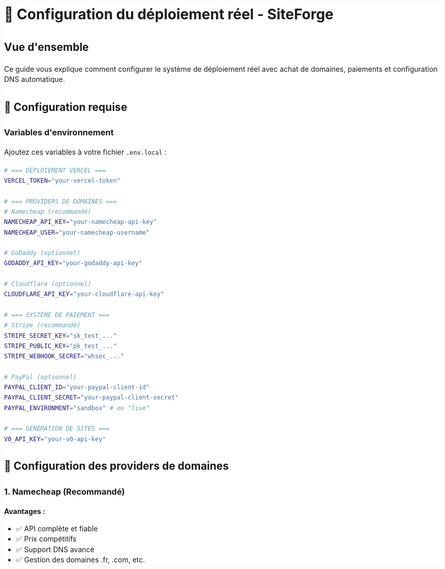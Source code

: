 # 🚀 Configuration du déploiement réel - SiteForge

## Vue d'ensemble

Ce guide vous explique comment configurer le système de déploiement réel avec achat de domaines, paiements et configuration DNS automatique.

## 🔧 Configuration requise

### Variables d'environnement

Ajoutez ces variables à votre fichier `.env.local` :

```bash
# === DÉPLOIEMENT VERCEL ===
VERCEL_TOKEN="your-vercel-token"

# === PROVIDERS DE DOMAINES ===
# Namecheap (recommandé)
NAMECHEAP_API_KEY="your-namecheap-api-key"
NAMECHEAP_USER="your-namecheap-username"

# GoDaddy (optionnel)
GODADDY_API_KEY="your-godaddy-api-key"

# Cloudflare (optionnel)
CLOUDFLARE_API_KEY="your-cloudflare-api-key"

# === SYSTÈME DE PAIEMENT ===
# Stripe (recommandé)
STRIPE_SECRET_KEY="sk_test_..."
STRIPE_PUBLIC_KEY="pk_test_..."
STRIPE_WEBHOOK_SECRET="whsec_..."

# PayPal (optionnel)
PAYPAL_CLIENT_ID="your-paypal-client-id"
PAYPAL_CLIENT_SECRET="your-paypal-client-secret"
PAYPAL_ENVIRONMENT="sandbox" # ou "live"

# === GÉNÉRATION DE SITES ===
V0_API_KEY="your-v0-api-key"
```

## 🏪 Configuration des providers de domaines

### 1. Namecheap (Recommandé)

**Avantages :**
- ✅ API complète et fiable
- ✅ Prix compétitifs
- ✅ Support DNS avancé
- ✅ Gestion des domaines .fr, .com, etc.
